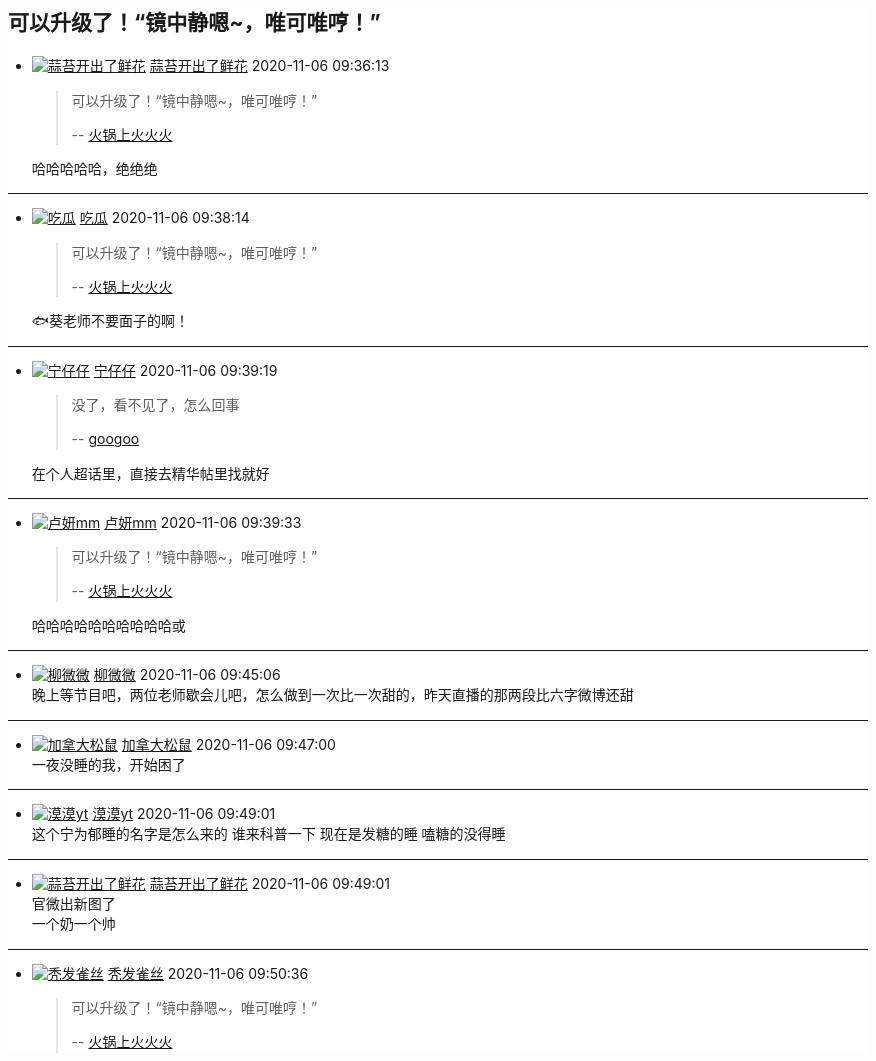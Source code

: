   可以升级了！“镜中静嗯~，唯可唯哼！”  
---
* [![蒜苔开出了鲜花](https://img3.doubanio.com/icon/u26765466-1.jpg)](https://www.douban.com/people/26765466/)    [蒜苔开出了鲜花](https://www.douban.com/people/26765466/)    2020-11-06 09:36:13  
  >可以升级了！“镜中静嗯~，唯可唯哼！”  
  >
  >-- [火锅上火火火](https://www.douban.com/people/175305256/)  
  
  哈哈哈哈哈，绝绝绝  
---
* [![吃瓜](https://img2.doubanio.com/icon/u219893584-2.jpg)](https://www.douban.com/people/219893584/)    [吃瓜](https://www.douban.com/people/219893584/)    2020-11-06 09:38:14  
  >可以升级了！“镜中静嗯~，唯可唯哼！”  
  >
  >-- [火锅上火火火](https://www.douban.com/people/175305256/)  
  
  🐟葵老师不要面子的啊！  
---
* [![宁仔仔](https://img3.doubanio.com/icon/u141738921-1.jpg)](https://www.douban.com/people/141738921/)    [宁仔仔](https://www.douban.com/people/141738921/)    2020-11-06 09:39:19  
  >没了，看不见了，怎么回事  
  >
  >-- [googoo](https://www.douban.com/people/219694803/)  
  
  在个人超话里，直接去精华帖里找就好  
---
* [![卢妍mm](https://img2.doubanio.com/icon/u80682689-3.jpg)](https://www.douban.com/people/80682689/)    [卢妍mm](https://www.douban.com/people/80682689/)    2020-11-06 09:39:33  
  >可以升级了！“镜中静嗯~，唯可唯哼！”  
  >
  >-- [火锅上火火火](https://www.douban.com/people/175305256/)  
  
  哈哈哈哈哈哈哈哈哈哈或  
---
* [![柳微微](https://img9.doubanio.com/icon/u149620484-5.jpg)](https://www.douban.com/people/149620484/)    [柳微微](https://www.douban.com/people/149620484/)    2020-11-06 09:45:06  
  晚上等节目吧，两位老师歇会儿吧，怎么做到一次比一次甜的，昨天直播的那两段比六字微博还甜  
---
* [![加拿大松鼠](https://img3.doubanio.com/icon/u193265380-1.jpg)](https://www.douban.com/people/193265380/)    [加拿大松鼠](https://www.douban.com/people/193265380/)    2020-11-06 09:47:00  
  一夜没睡的我，开始困了  
---
* [![漠漠yt](https://img3.doubanio.com/icon/u223048792-1.jpg)](https://www.douban.com/people/223048792/)    [漠漠yt](https://www.douban.com/people/223048792/)    2020-11-06 09:49:01  
  这个宁为郁睡的名字是怎么来的 谁来科普一下 现在是发糖的睡 嗑糖的没得睡  
---
* [![蒜苔开出了鲜花](https://img3.doubanio.com/icon/u26765466-1.jpg)](https://www.douban.com/people/26765466/)    [蒜苔开出了鲜花](https://www.douban.com/people/26765466/)    2020-11-06 09:49:01  
  官微出新图了  
  一个奶一个帅  
---
* [![秃发雀丝](https://img9.doubanio.com/icon/u3984012-5.jpg)](https://www.douban.com/people/3984012/)    [秃发雀丝](https://www.douban.com/people/3984012/)    2020-11-06 09:50:36  
  >可以升级了！“镜中静嗯~，唯可唯哼！”  
  >
  >-- [火锅上火火火](https://www.douban.com/people/175305256/)  
  